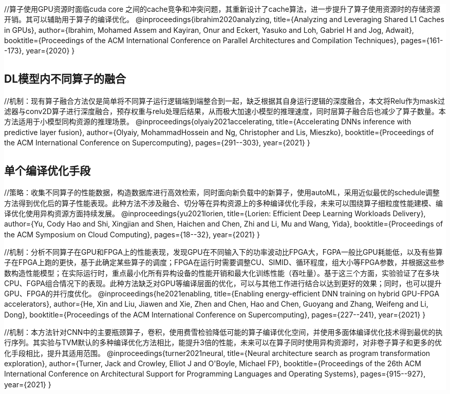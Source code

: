 //算子使用GPU资源时面临cuda core 之间的cache竞争和冲突问题，其重新设计了cache算法，进一步提升了算子使用资源时的存储资源开销。其可以辅助用于算子的编译优化。
@inproceedings{ibrahim2020analyzing,
  title={Analyzing and Leveraging Shared L1 Caches in GPUs},
  author={Ibrahim, Mohamed Assem and Kayiran, Onur and Eckert, Yasuko and Loh, Gabriel H and Jog, Adwait},
  booktitle={Proceedings of the ACM International Conference on Parallel Architectures and Compilation Techniques},
  pages={161--173},
  year={2020}
}

## DL模型内不同算子的融合

//机制：现有算子融合方法仅是简单将不同算子运行逻辑端到端整合到一起，缺乏根据其自身运行逻辑的深度融合，本文将Relu作为mask过滤器与conv2D算子进行深度融合，预存权重与relu处理后结果，从而极大加速小模型的推理速度，同时层算子融合后也减少了算子数量。本方法适用于小模型同构资源的推理场景。
@inproceedings{olyaiy2021accelerating,
  title={Accelerating DNNs inference with predictive layer fusion},
  author={Olyaiy, MohammadHossein and Ng, Christopher and Lis, Mieszko},
  booktitle={Proceedings of the ACM International Conference on Supercomputing},
  pages={291--303},
  year={2021}
}

## 单个编译优化手段

//策略：收集不同算子的性能数据，构造数据库进行高效检索，同时面向新负载中的新算子，使用autoML，采用近似最优的schedule调整方法得到优化后的算子性能表现。此种方法不涉及融合、切分等在异构资源上的多种编译优化手段，未来可以围绕算子细粒度性能建模、编译优化使用异构资源方面持续发展。
@inproceedings{yu2021lorien,
  title={Lorien: Efficient Deep Learning Workloads Delivery},
  author={Yu, Cody Hao and Shi, Xingjian and Shen, Haichen and Chen, Zhi and Li, Mu and Wang, Yida},
  booktitle={Proceedings of the ACM Symposium on Cloud Computing},
  pages={18--32},
  year={2021}
}

//机制：分析不同算子在GPU和FPGA上的性能表现，发现GPU在不同输入下的功率波动比FPGA大，FGPA一般比GPU耗能低，以及有些算子在FPGA上跑的更快，基于此确定某些算子的调度；FPGA在运行时需要调整CU、SIMID、循环程度，组大小等FPGA参数，并根据这些参数构造性能模型；在实际运行时，重点最小化所有异构设备的性能开销和最大化训练性能（吞吐量）。基于这三个方面，实验验证了在多块CPU、FGPA组合情况下的表现。此种方法缺乏对GPU等编译层面的优化，可以与其他工作进行结合以达到更好的效果；同时，也可以提升GPU、FPGA的并行度优化。
@inproceedings{he2021enabling,
  title={Enabling energy-efficient DNN training on hybrid GPU-FPGA accelerators},
  author={He, Xin and Liu, Jiawen and Xie, Zhen and Chen, Hao and Chen, Guoyang and Zhang, Weifeng and Li, Dong},
  booktitle={Proceedings of the ACM International Conference on Supercomputing},
  pages={227--241},
  year={2021}
}

//机制：本方法针对CNN中的主要瓶颈算子，卷积，使用费雪检验降低可能的算子编译优化空间，并使用多面体编译优化技术得到最优的执行序列。其实验与TVM默认的多种编译优化方法相比，能提升3倍的性能，未来可以在算子同时使用异构资源时，对非卷子算子和更多的优化手段相比，提升其适用范围。
@inproceedings{turner2021neural,
  title={Neural architecture search as program transformation exploration},
  author={Turner, Jack and Crowley, Elliot J and O'Boyle, Michael FP},
  booktitle={Proceedings of the 26th ACM International Conference on Architectural Support for Programming Languages and Operating Systems},
  pages={915--927},
  year={2021}
}
